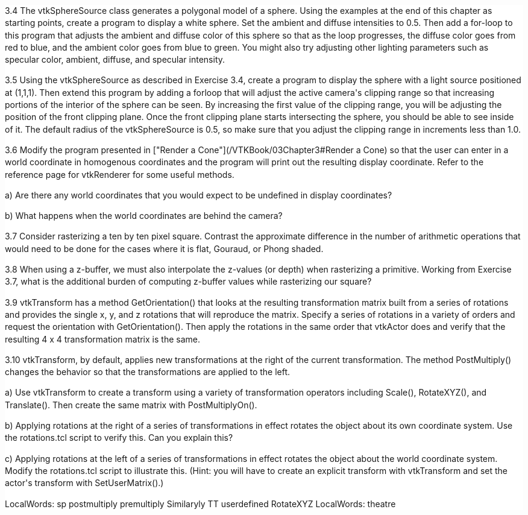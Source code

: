 3.4 The vtkSphereSource class generates a polygonal model of a sphere.
Using the examples at the end of this chapter as starting points,
create a program to display a white sphere. Set the ambient and
diffuse intensities to 0.5. Then add a for-loop to this program that
adjusts the ambient and diffuse color of this sphere so that as the loop
progresses, the diffuse color goes from red to blue, and the ambient
color goes from blue to green. You might also try adjusting other
lighting parameters such as specular color, ambient, diffuse, and
specular intensity.

3.5 Using the vtkSphereSource as described in Exercise 3.4, create a program to display the sphere with a light source positioned at (1,1,1). Then extend this program by adding a forloop that will adjust the active camera's clipping range so that increasing portions of the interior of the sphere can be seen. By increasing the first value of the clipping range, you will be adjusting the position of the front clipping plane. Once the front clipping plane starts intersecting the sphere, you should be able to see inside of it. The default radius of the vtkSphereSource is 0.5, so make sure that you adjust the clipping range in increments less than 1.0.

3.6 Modify the program presented in ["Render a Cone"](/VTKBook/03Chapter3#Render a Cone) so that the user can enter in a world coordinate in homogenous coordinates and the program will print out the resulting display coordinate. Refer to the reference page for vtkRenderer for some useful methods.

a) Are there any world coordinates that you would expect to be undefined in display coordinates?

b) What happens when the world coordinates are behind the camera?

3.7 Consider rasterizing a ten by ten pixel square. Contrast the approximate difference in the number of arithmetic operations that would need to be done for the cases where it is flat, Gouraud, or Phong shaded.

3.8 When using a z-buffer, we must also interpolate the z-values (or depth) when rasterizing a primitive. Working from Exercise 3.7, what is the additional burden of computing z-buffer values while rasterizing our square?

3.9 vtkTransform has a method GetOrientation() that looks at the resulting transformation matrix built from a series of rotations and provides the single x, y, and z rotations that will reproduce the matrix. Specify a series of rotations in a variety of orders and request the orientation with GetOrientation(). Then apply the rotations in the same order that vtkActor does and verify that the resulting 4 x 4 transformation matrix is the same.

3.10 vtkTransform, by default, applies new transformations at the right of the current transformation. The method PostMultiply() changes the behavior so that the transformations are applied to the left.

a) Use vtkTransform to create a transform using a variety of transformation operators including Scale(), RotateXYZ(), and Translate(). Then create the same matrix with PostMultiplyOn().

b) Applying rotations at the right of a series of transformations in effect rotates the object about its own coordinate system. Use the rotations.tcl script to verify this. Can you explain this?

c) Applying rotations at the left of a series of transformations in effect rotates the object about the world coordinate system. Modify the rotations.tcl script to illustrate this. (Hint: you will have to create an explicit transform with vtkTransform and set the actor's transform with SetUserMatrix().)

 LocalWords:  sp postmultiply premultiply Similaryly TT userdefined RotateXYZ
 LocalWords:  theatre
